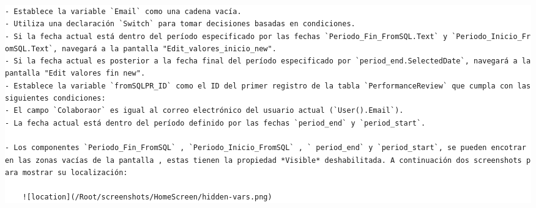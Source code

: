     - Establece la variable `Email` como una cadena vacía.
    - Utiliza una declaración `Switch` para tomar decisiones basadas en condiciones.
    - Si la fecha actual está dentro del período especificado por las fechas `Periodo_Fin_FromSQL.Text` y `Periodo_Inicio_FromSQL.Text`, navegará a la pantalla "Edit_valores_inicio_new".
    - Si la fecha actual es posterior a la fecha final del período especificado por `period_end.SelectedDate`, navegará a la pantalla "Edit valores fin new".
    - Establece la variable `fromSQLPR_ID` como el ID del primer registro de la tabla `PerformanceReview` que cumpla con las siguientes condiciones:
    - El campo `Colaboraor` es igual al correo electrónico del usuario actual (`User().Email`).
    - La fecha actual está dentro del período definido por las fechas `period_end` y `period_start`.

    - Los componentes `Periodo_Fin_FromSQL` , `Periodo_Inicio_FromSQL` , ` period_end` y `period_start`, se pueden encotrar en las zonas vacías de la pantalla , estas tienen la propiedad *Visible* deshabilitada. A continuación dos screenshots para mostrar su localización:

        ![location](/Root/screenshots/HomeScreen/hidden-vars.png)